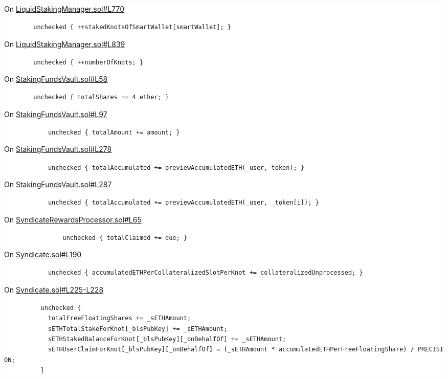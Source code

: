 On [LiquidStakingManager.sol#L770](https://github.com/code-423n4/2022-11-stakehouse/blob/main/contracts/liquid-staking/LiquidStakingManager.sol#L770)
```
        unchecked { ++stakedKnotsOfSmartWallet[smartWallet]; }
```

On [LiquidStakingManager.sol#L839](https://github.com/code-423n4/2022-11-stakehouse/blob/main/contracts/liquid-staking/LiquidStakingManager.sol#L839)
```
        unchecked { ++numberOfKnots; }
```

On [StakingFundsVault.sol#L58](https://github.com/code-423n4/2022-11-stakehouse/blob/main/contracts/liquid-staking/StakingFundsVault.sol#L58)
```
        unchecked { totalShares += 4 ether; }
```

On [StakingFundsVault.sol#L97](https://github.com/code-423n4/2022-11-stakehouse/blob/main/contracts/liquid-staking/StakingFundsVault.sol#L97)
```
            unchecked { totalAmount += amount; }
```

On [StakingFundsVault.sol#L278](https://github.com/code-423n4/2022-11-stakehouse/blob/main/contracts/liquid-staking/StakingFundsVault.sol#L278)
```
            unchecked { totalAccumulated += previewAccumulatedETH(_user, token); }
```

On [StakingFundsVault.sol#L287](https://github.com/code-423n4/2022-11-stakehouse/blob/main/contracts/liquid-staking/StakingFundsVault.sol#L287)
```
            unchecked { totalAccumulated += previewAccumulatedETH(_user, _token[i]); }
```

On [SyndicateRewardsProcessor.sol#L65](https://github.com/code-423n4/2022-11-stakehouse/blob/main/contracts/liquid-staking/SyndicateRewardsProcessor.sol#L65)
```
                unchecked { totalClaimed += due; }
```

On [Syndicate.sol#L190](https://github.com/code-423n4/2022-11-stakehouse/blob/main/contracts/syndicate/Syndicate.sol#L190)
```
            unchecked { accumulatedETHPerCollateralizedSlotPerKnot += collateralizedUnprocessed; }
```

On [Syndicate.sol#L225-L228](https://github.com/code-423n4/2022-11-stakehouse/blob/main/contracts/syndicate/Syndicate.sol#L225-L228)
```
          unchecked {
            totalFreeFloatingShares += _sETHAmount;
            sETHTotalStakeForKnot[_blsPubKey] += _sETHAmount;
            sETHStakedBalanceForKnot[_blsPubKey][_onBehalfOf] += _sETHAmount;
            sETHUserClaimForKnot[_blsPubKey][_onBehalfOf] = (_sETHAmount * accumulatedETHPerFreeFloatingShare) / PRECISION;
          }
```
